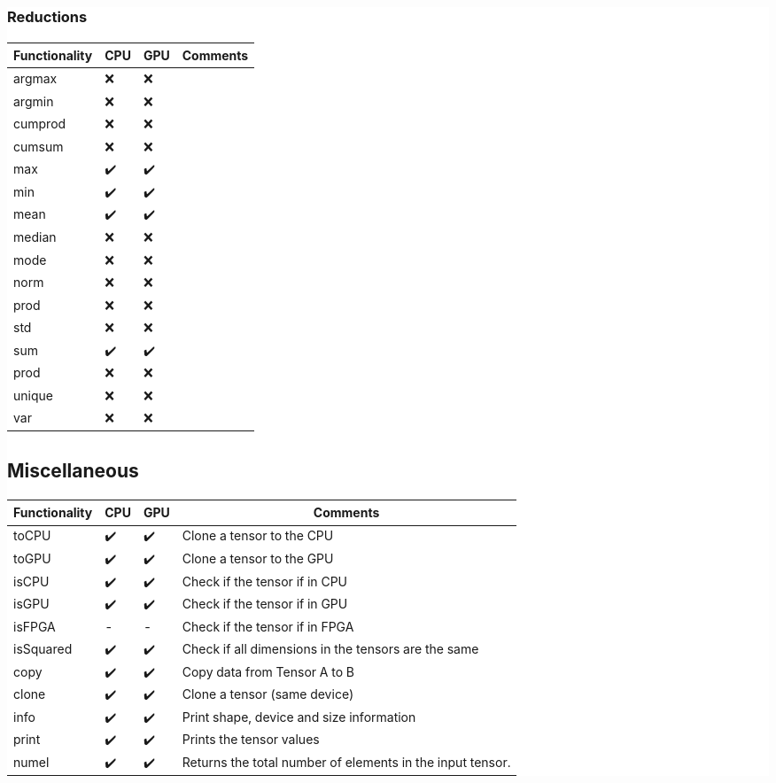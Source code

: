 
### Reductions

| Functionality | CPU | GPU | Comments |
| ------------- |------| -----| ---------|
| argmax | ❌ | ❌ |
| argmin | ❌ | ❌ |
| cumprod | ❌ | ❌ |
| cumsum | ❌ | ❌ |
| max | ✔️ | ✔️ |
| min | ✔️ | ✔️ |
| mean | ✔️ | ✔️ |
| median | ❌ | ❌ |
| mode | ❌ | ❌ |
| norm | ❌ | ❌ |
| prod | ❌ | ❌ |
| std | ❌ | ❌ |
| sum | ✔️ | ✔️ |
| prod | ❌ | ❌ |
| unique | ❌ | ❌ |
| var | ❌ | ❌ |




## Miscellaneous

| Functionality | CPU | GPU | Comments |
| ------------- |------| -----| ---------|
| toCPU | ✔️ | ✔️ | Clone a tensor to the CPU |
| toGPU | ✔️ | ✔️ | Clone a tensor to the GPU |
| isCPU | ✔️ | ✔️ | Check if the tensor if in CPU |
| isGPU | ✔️ | ✔️ | Check if the tensor if in GPU |
| isFPGA | - | - |  Check if the tensor if in FPGA |
| isSquared | ✔️ | ✔️ | Check if all dimensions in the tensors are the same |
| copy | ✔️ | ✔️ |  Copy data from Tensor A to B |
| clone | ✔️ | ✔️ | Clone a tensor (same device) |
| info | ✔️ | ✔️ | Print shape, device and size information |
| print | ✔️ | ✔️ | Prints the tensor values |
| numel |  ✔️ | ✔️ | Returns the total number of elements in the input tensor. |

